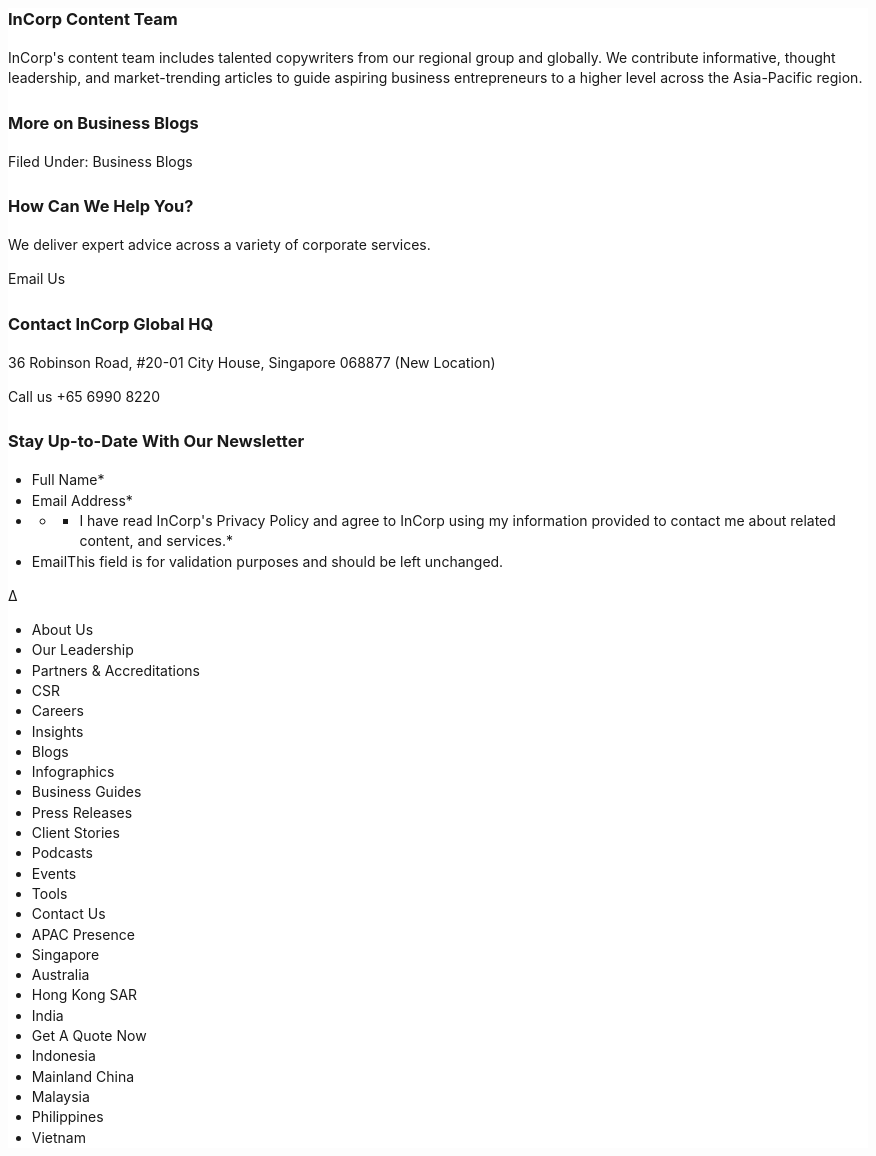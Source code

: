 ### InCorp Content Team

InCorp's content team includes talented copywriters from our regional group and globally. We contribute informative, thought leadership, and market-trending articles to guide aspiring business entrepreneurs to a higher level across the Asia-Pacific region.

### More on Business Blogs

Filed Under: Business Blogs

### How Can We Help You?

We deliver expert advice across a variety of corporate services.

Email Us

### Contact InCorp Global HQ

36 Robinson Road, #20-01 City House, Singapore 068877 
(New Location)

Call us +65 6990 8220

### Stay Up-to-Date With Our Newsletter

- Full Name*
- Email Address*
- *
    - I have read InCorp's Privacy Policy and agree to InCorp using my information provided to contact me about related content, and services.*
- EmailThis field is for validation purposes and should be left unchanged.

Δ



- About Us
- Our Leadership
- Partners &amp; Accreditations
- CSR
- Careers
- Insights
- Blogs
- Infographics
- Business Guides
- Press Releases
- Client Stories
- Podcasts
- Events
- Tools
- Contact Us
- APAC Presence
- Singapore
- Australia
- Hong Kong SAR
- India
- Get A Quote Now
- Indonesia
- Mainland China
- Malaysia
- Philippines
- Vietnam
